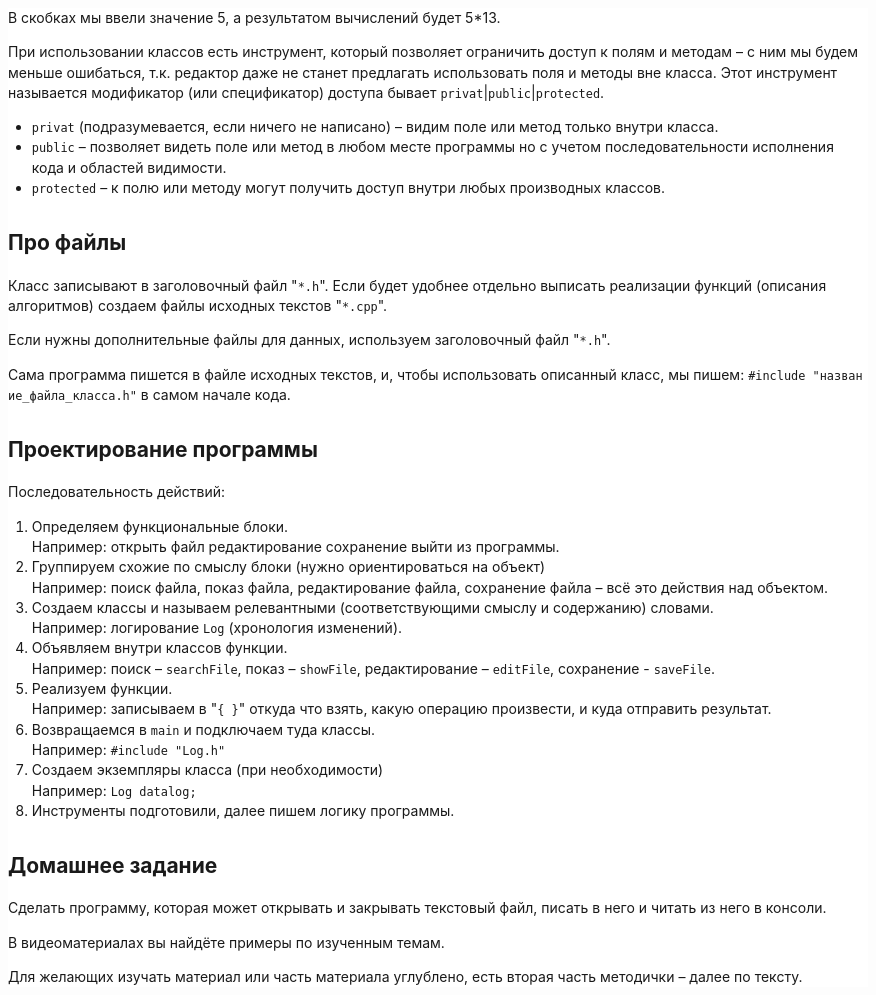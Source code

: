 В скобках мы ввели значение 5, а результатом вычислений будет 5*13.

При использовании классов есть инструмент, который позволяет ограничить доступ к полям и методам – с ним мы будем меньше ошибаться, т.к. редактор даже не станет предлагать использовать поля и методы вне класса. Этот инструмент называется модификатор (или спецификатор) доступа бывает `privat`|`public`|`protected`.

+ `privat` (подразумевается, если ничего не написано) – видим поле или метод только внутри класса.
+ `public` – позволяет видеть поле или метод в любом месте программы но с учетом последовательности исполнения кода и областей видимости.
+ `protected` – к полю или методу могут получить доступ внутри любых производных классов.

## Про файлы

Класс записывают в заголовочный файл "`*.h`". Если будет удобнее отдельно выписать реализации функций (описания алгоритмов) создаем файлы исходных текстов "`*.cpp`".

Если нужны дополнительные файлы для данных, используем заголовочный файл "`*.h`".

Сама программа пишется в файле исходных текстов, и, чтобы использовать описанный класс, мы пишем: `#include "название_файла_класса.h"` в самом начале кода.

## Проектирование программы

Последовательность действий:

1. Определяем функциональные блоки.<br>
Например: открыть файл редактирование сохранение выйти из программы.
2. Группируем схожие по смыслу блоки (нужно ориентироваться на объект)<br>
Например: поиск файла, показ файла, редактирование файла, сохранение файла – всё это действия над объектом.
3. Создаем классы и называем релевантными (соответствующими смыслу и содержанию) словами.<br>
Например: логирование `Log` (хронология изменений).
4. Объявляем внутри классов функции.<br>
Например: поиск – `searchFile`, показ – `showFile`, редактирование – `editFile`, сохранение - `saveFile`.
5. Реализуем функции.<br>
Например: записываем в "`{ }`" откуда что взять, какую операцию произвести, и куда отправить результат.
6. Возвращаемся в `main` и подключаем туда классы.<br>
Например: `#include "Log.h"`
7. Создаем экземпляры класса (при необходимости)<br>
Например: `Log datalog;`
8. Инструменты подготовили, далее пишем логику программы.

## Домашнее задание

Сделать программу, которая может открывать и закрывать текстовый файл, писать в него и читать из него в консоли.

В видеоматериалах вы найдёте примеры по изученным темам.

Для желающих изучать материал или часть материала углублено, есть вторая часть методички – далее по тексту.
